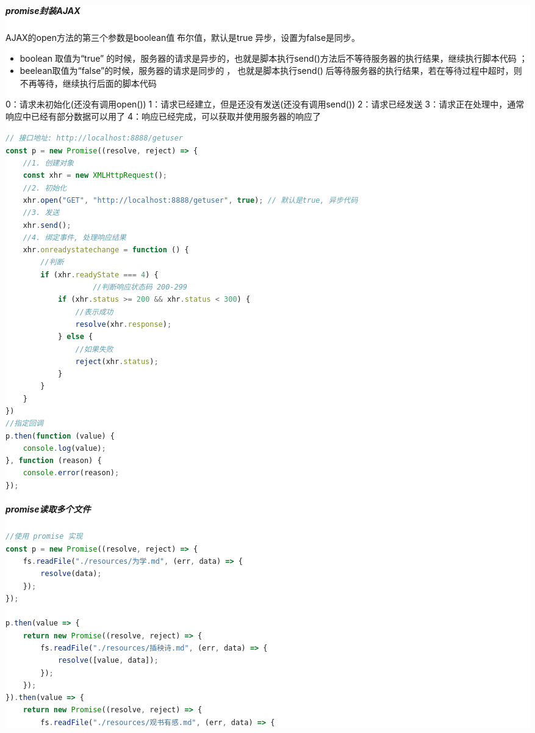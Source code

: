 ```javascript
```

##### promise封装AJAX

AJAX的open方法的第三个参数是boolean值   布尔值，默认是true 异步，设置为false是同步。

- boolean 取值为“true” 的时候，服务器的请求是异步的，也就是脚本执行send()方法后不等待服务器的执行结果，继续执行脚本代码 ；
- beelean取值为“false”的时候，服务器的请求是同步的 ， 也就是脚本执行send() 后等待服务器的执行结果，若在等待过程中超时，则不再等待，继续执行后面的脚本代码

0：请求未初始化(还没有调用open())
1：请求已经建立，但是还没有发送(还没有调用send())
2：请求已经发送
3：请求正在处理中，通常响应中已经有部分数据可以用了
4：响应已经完成，可以获取并使用服务器的响应了

```javascript
// 接口地址: http://localhost:8888/getuser
const p = new Promise((resolve, reject) => {
    //1. 创建对象
    const xhr = new XMLHttpRequest();
    //2. 初始化
    xhr.open("GET", "http://localhost:8888/getuser", true); // 默认是true, 异步代码
    //3. 发送
    xhr.send();
    //4. 绑定事件, 处理响应结果
    xhr.onreadystatechange = function () {
        //判断
        if (xhr.readyState === 4) {
            		//判断响应状态码 200-299
            if (xhr.status >= 200 && xhr.status < 300) {
                //表示成功
                resolve(xhr.response);
            } else {
                //如果失败
                reject(xhr.status);
            }
        }
    }
})
//指定回调
p.then(function (value) {
    console.log(value);
}, function (reason) {
    console.error(reason);
});
```

##### promise读取多个文件

```javascript
//使用 promise 实现
const p = new Promise((resolve, reject) => {
    fs.readFile("./resources/为学.md", (err, data) => {
        resolve(data);
    });
});

p.then(value => {
    return new Promise((resolve, reject) => {
        fs.readFile("./resources/插秧诗.md", (err, data) => {
            resolve([value, data]);
        });
    });
}).then(value => {
    return new Promise((resolve, reject) => {
        fs.readFile("./resources/观书有感.md", (err, data) => {
```